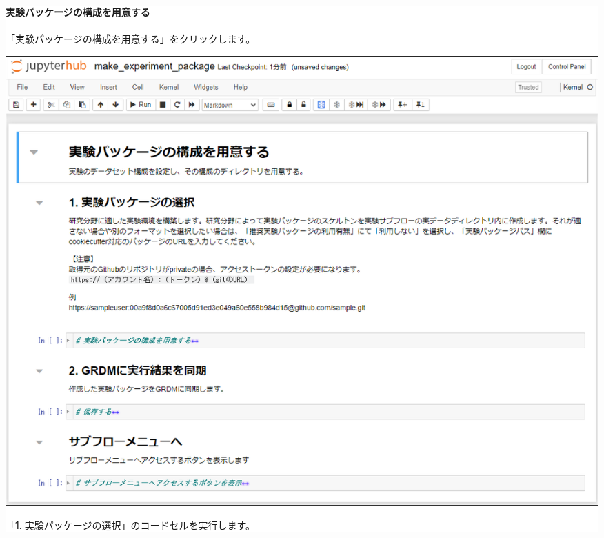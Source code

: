 
#### 実験パッケージの構成を用意する

「実験パッケージの構成を用意する」をクリックします。

![](./images/carry_out_test_ex_prepare_env.png)

「1. 実験パッケージの選択」のコードセルを実行します。
